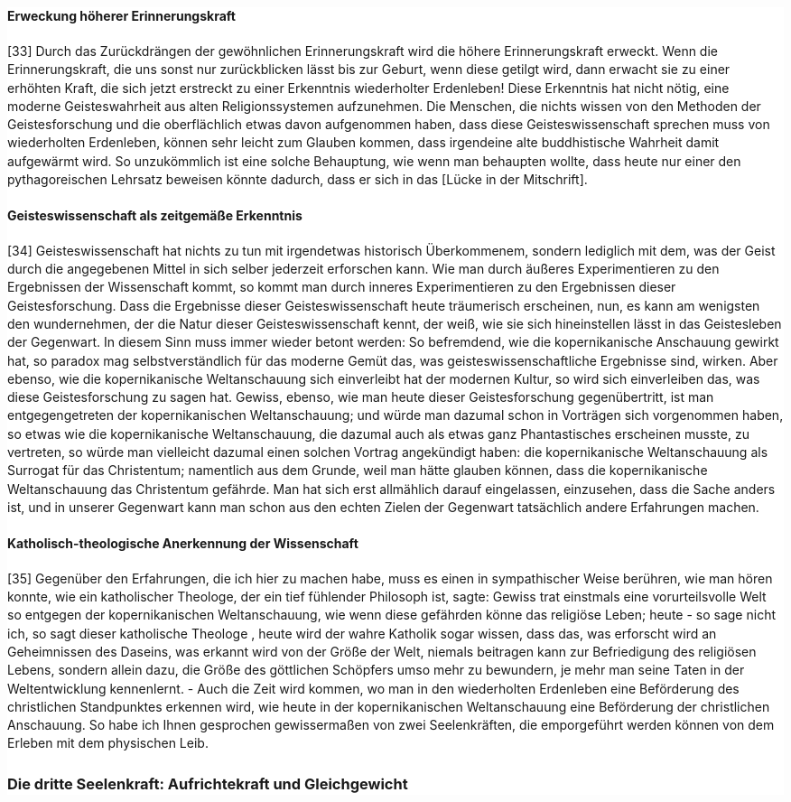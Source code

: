 #### Erweckung höherer Erinnerungskraft

[33] Durch das Zurückdrängen der gewöhnlichen Erinnerungskraft wird die höhere Erinnerungskraft erweckt. Wenn die Erinnerungskraft, die uns sonst nur zurückblicken lässt bis zur Geburt, wenn diese getilgt wird, dann erwacht sie zu einer erhöhten Kraft, die sich jetzt erstreckt zu einer Erkenntnis wiederholter Erdenleben! Diese Erkenntnis hat nicht nötig, eine moderne Geisteswahrheit aus alten Religionssystemen aufzunehmen. Die Menschen, die nichts wissen von den Methoden der Geistesforschung und die oberflächlich etwas davon aufgenommen haben, dass diese Geisteswissenschaft sprechen muss von wiederholten Erdenleben, können sehr leicht zum Glauben kommen, dass irgendeine alte buddhistische Wahrheit damit aufgewärmt wird. So unzukömmlich ist eine solche Behauptung, wie wenn man behaupten wollte, dass heute nur einer den pythagoreischen Lehrsatz beweisen könnte dadurch, dass er sich in das [Lücke in der Mitschrift].

#### Geisteswissenschaft als zeitgemäße Erkenntnis

[34] Geisteswissenschaft hat nichts zu tun mit irgendetwas historisch Überkommenem, sondern lediglich mit dem, was der Geist durch die angegebenen Mittel in sich selber jederzeit erforschen kann. Wie man durch äußeres Experimentieren zu den Ergebnissen der Wissenschaft kommt, so kommt man durch inneres Experimentieren zu den Ergebnissen dieser Geistesforschung. Dass die Ergebnisse dieser Geisteswissenschaft heute träumerisch erscheinen, nun, es kann am wenigsten den wundernehmen, der die Natur dieser Geisteswissenschaft kennt, der weiß, wie sie sich hineinstellen lässt in das Geistesleben der Gegenwart. In diesem Sinn muss immer wieder betont werden: So befremdend, wie die kopernikanische Anschauung gewirkt hat, so paradox mag selbstverständlich für das moderne Gemüt das, was geisteswissenschaftliche Ergebnisse sind, wirken. Aber ebenso, wie die kopernikanische Weltanschauung sich einverleibt hat der modernen Kultur, so wird sich einverleiben das, was diese Geistesforschung zu sagen hat. Gewiss, ebenso, wie man heute dieser Geistesforschung gegenübertritt, ist man entgegengetreten der kopernikanischen Weltanschauung; und würde man dazumal schon in Vorträgen sich vorgenommen haben, so etwas wie die kopernikanische Weltanschauung, die dazumal auch als etwas ganz Phantastisches erscheinen musste, zu vertreten, so würde man vielleicht dazumal einen solchen Vortrag angekündigt haben: die kopernikanische Weltanschauung als Surrogat für das Christentum; namentlich aus dem Grunde, weil man hätte glauben können, dass die kopernikanische Weltanschauung das Christentum gefährde. Man hat sich erst allmählich darauf eingelassen, einzusehen, dass die Sache anders ist, und in unserer Gegenwart kann man schon aus den echten Zielen der Gegenwart tatsächlich andere Erfahrungen machen.

#### Katholisch-theologische Anerkennung der Wissenschaft

[35] Gegenüber den Erfahrungen, die ich hier zu machen habe, muss es einen in sympathischer Weise berühren, wie man hören konnte, wie ein katholischer Theologe, der ein tief fühlender Philosoph ist, sagte: Gewiss trat einstmals eine vorurteilsvolle Welt so entgegen der kopernikanischen Weltanschauung, wie wenn diese gefährden könne das religiöse Leben; heute - so sage nicht ich, so sagt dieser katholische Theologe , heute wird der wahre Katholik sogar wissen, dass das, was erforscht wird an Geheimnissen des Daseins, was erkannt wird von der Größe der Welt, niemals beitragen kann zur Befriedigung des religiösen Lebens, sondern allein dazu, die Größe des göttlichen Schöpfers umso mehr zu bewundern, je mehr man seine Taten in der Weltentwicklung kennenlernt. - Auch die Zeit wird kommen, wo man in den wiederholten Erdenleben eine Beförderung des christlichen Standpunktes erkennen wird, wie heute in der kopernikanischen Weltanschauung eine Beförderung der christlichen Anschauung. So habe ich Ihnen gesprochen gewissermaßen von zwei Seelenkräften, die emporgeführt werden können von dem Erleben mit dem physischen Leib.

### Die dritte Seelenkraft: Aufrichtekraft und Gleichgewicht
